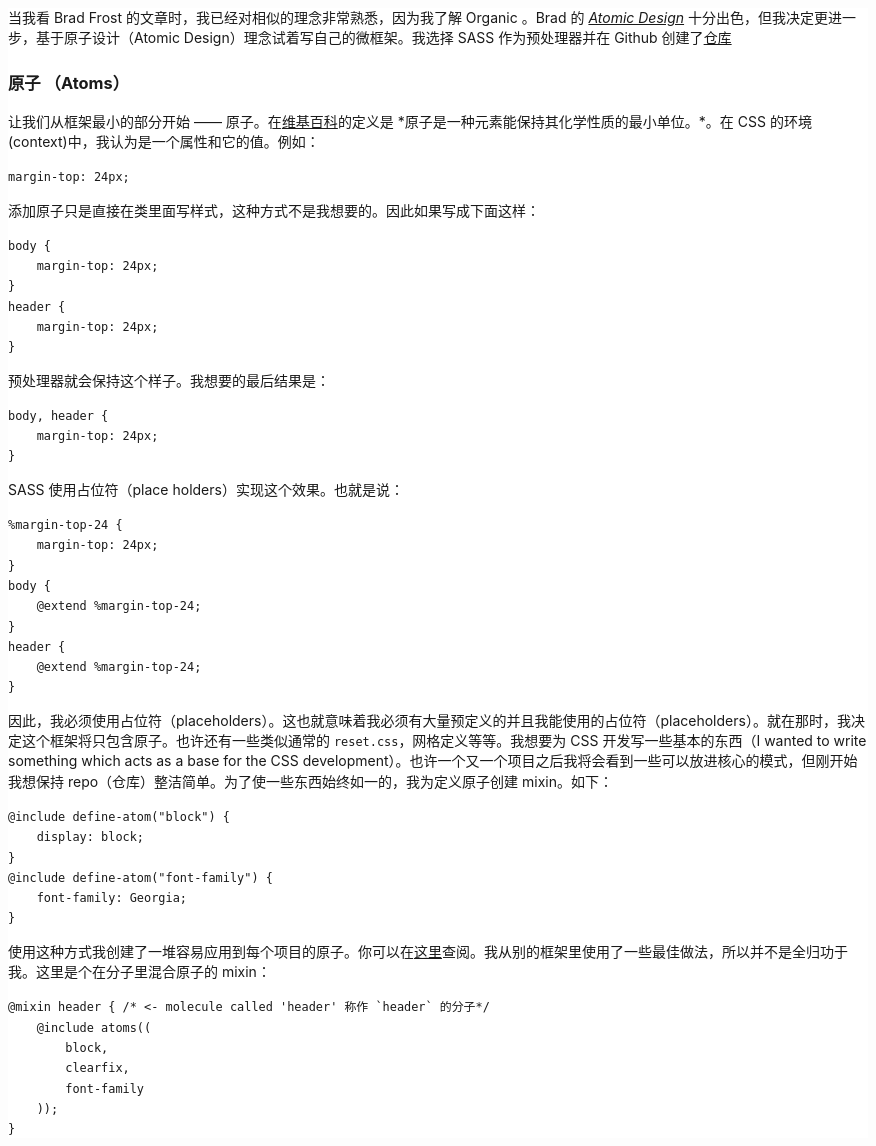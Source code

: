当我看 Brad Frost 的文章时，我已经对相似的理念非常熟悉，因为我了解 Organic 。Brad 的 *[Atomic Design](http://bradfrostweb.com/blog/post/atomic-web-design/)* 十分出色，但我决定更进一步，基于原子设计（Atomic Design）理念试着写自己的微框架。我选择 SASS 作为预处理器并在 Github 创建了[仓库](https://github.com/krasimir/organic-css)

### 原子 （Atoms）

让我们从框架最小的部分开始 —— 原子。在[维基百科](http://zh.wikipedia.org/wiki/%E5%8E%9F%E5%AD%90)的定义是 \*原子是一种元素能保持其化学性质的最小单位。\*。在 CSS 的环境(context)中，我认为是一个属性和它的值。例如：

	margin-top: 24px;

添加原子只是直接在类里面写样式，这种方式不是我想要的。因此如果写成下面这样：

	body {
	    margin-top: 24px;
	}
	header {
	    margin-top: 24px;   
	}

预处理器就会保持这个样子。我想要的最后结果是：

	body, header {
	    margin-top: 24px;
	}

SASS 使用占位符（place holders）实现这个效果。也就是说：

	%margin-top-24 {
	    margin-top: 24px;
	}
	body {
	    @extend %margin-top-24; 
	}
	header {
	    @extend %margin-top-24; 
	}

因此，我必须使用占位符（placeholders）。这也就意味着我必须有大量预定义的并且我能使用的占位符（placeholders）。就在那时，我决定这个框架将只包含原子。也许还有一些类似通常的 `reset.css`，网格定义等等。我想要为 CSS 开发写一些基本的东西（I wanted to write something which acts as a base for the CSS development）。也许一个又一个项目之后我将会看到一些可以放进核心的模式，但刚开始我想保持 repo（仓库）整洁简单。为了使一些东西始终如一的，我为定义原子创建 mixin。如下：

	@include define-atom("block") {
	    display: block;
	}
	@include define-atom("font-family") {
	    font-family: Georgia;
	}

使用这种方式我创建了一堆容易应用到每个项目的原子。你可以在[这里](https://github.com/krasimir/organic-css/tree/master/src/atoms)查阅。我从别的框架里使用了一些最佳做法，所以并不是全归功于我。这里是个在分子里混合原子的 mixin：

	@mixin header { /* <- molecule called 'header' 称作 `header` 的分子*/
	    @include atoms((
	        block,
	        clearfix,
	        font-family
	    ));
	}

